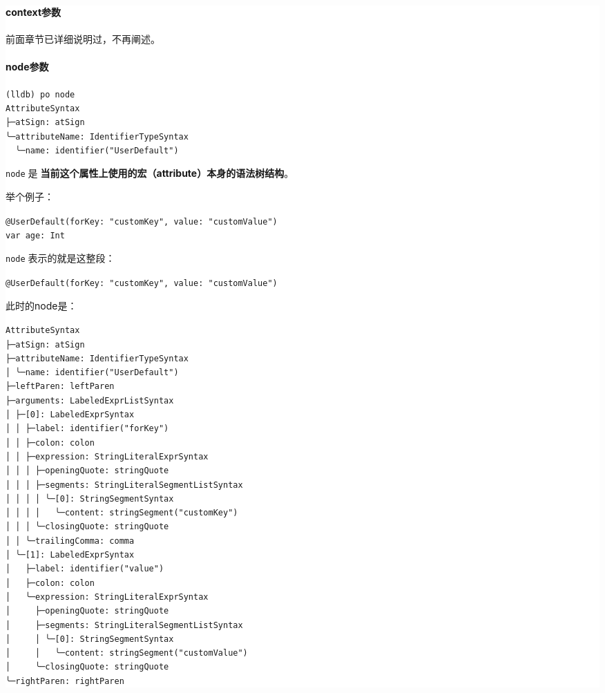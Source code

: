 #### context参数

前面章节已详细说明过，不再阐述。

#### node参数

```
(lldb) po node
AttributeSyntax
├─atSign: atSign
╰─attributeName: IdentifierTypeSyntax
  ╰─name: identifier("UserDefault")
```

`node` 是 **当前这个属性上使用的宏（attribute）本身的语法树结构**。

举个例子：

```
@UserDefault(forKey: "customKey", value: "customValue")
var age: Int
```

 `node` 表示的就是这整段：

```
@UserDefault(forKey: "customKey", value: "customValue")
```

 此时的node是：

```
AttributeSyntax
├─atSign: atSign
├─attributeName: IdentifierTypeSyntax
│ ╰─name: identifier("UserDefault")
├─leftParen: leftParen
├─arguments: LabeledExprListSyntax
│ ├─[0]: LabeledExprSyntax
│ │ ├─label: identifier("forKey")
│ │ ├─colon: colon
│ │ ├─expression: StringLiteralExprSyntax
│ │ │ ├─openingQuote: stringQuote
│ │ │ ├─segments: StringLiteralSegmentListSyntax
│ │ │ │ ╰─[0]: StringSegmentSyntax
│ │ │ │   ╰─content: stringSegment("customKey")
│ │ │ ╰─closingQuote: stringQuote
│ │ ╰─trailingComma: comma
│ ╰─[1]: LabeledExprSyntax
│   ├─label: identifier("value")
│   ├─colon: colon
│   ╰─expression: StringLiteralExprSyntax
│     ├─openingQuote: stringQuote
│     ├─segments: StringLiteralSegmentListSyntax
│     │ ╰─[0]: StringSegmentSyntax
│     │   ╰─content: stringSegment("customValue")
│     ╰─closingQuote: stringQuote
╰─rightParen: rightParen
```
